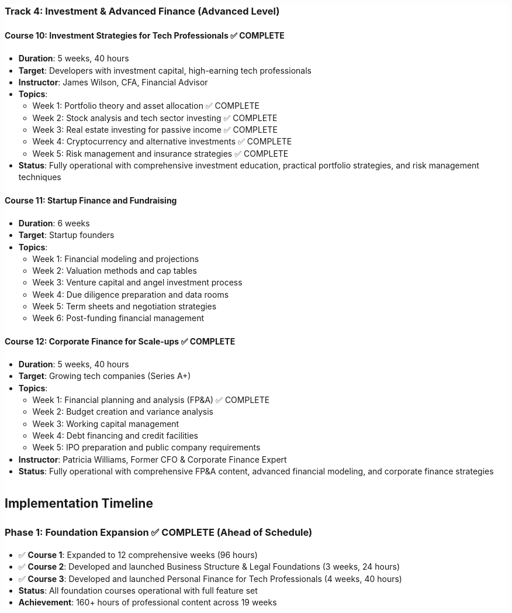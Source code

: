 ### Track 4: Investment & Advanced Finance (Advanced Level)
#### Course 10: Investment Strategies for Tech Professionals ✅ COMPLETE
- **Duration**: 5 weeks, 40 hours
- **Target**: Developers with investment capital, high-earning tech professionals
- **Instructor**: James Wilson, CFA, Financial Advisor
- **Topics**:
  - Week 1: Portfolio theory and asset allocation ✅ COMPLETE
  - Week 2: Stock analysis and tech sector investing ✅ COMPLETE
  - Week 3: Real estate investing for passive income ✅ COMPLETE
  - Week 4: Cryptocurrency and alternative investments ✅ COMPLETE
  - Week 5: Risk management and insurance strategies ✅ COMPLETE
- **Status**: Fully operational with comprehensive investment education, practical portfolio strategies, and risk management techniques

#### Course 11: Startup Finance and Fundraising
- **Duration**: 6 weeks
- **Target**: Startup founders
- **Topics**:
  - Week 1: Financial modeling and projections
  - Week 2: Valuation methods and cap tables
  - Week 3: Venture capital and angel investment process
  - Week 4: Due diligence preparation and data rooms
  - Week 5: Term sheets and negotiation strategies
  - Week 6: Post-funding financial management

#### Course 12: Corporate Finance for Scale-ups ✅ COMPLETE
- **Duration**: 5 weeks, 40 hours
- **Target**: Growing tech companies (Series A+)
- **Topics**:
  - Week 1: Financial planning and analysis (FP&A) ✅ COMPLETE
  - Week 2: Budget creation and variance analysis  
  - Week 3: Working capital management
  - Week 4: Debt financing and credit facilities
  - Week 5: IPO preparation and public company requirements
- **Instructor**: Patricia Williams, Former CFO & Corporate Finance Expert
- **Status**: Fully operational with comprehensive FP&A content, advanced financial modeling, and corporate finance strategies

## Implementation Timeline

### Phase 1: Foundation Expansion ✅ COMPLETE (Ahead of Schedule)
- ✅ **Course 1**: Expanded to 12 comprehensive weeks (96 hours)
- ✅ **Course 2**: Developed and launched Business Structure & Legal Foundations (3 weeks, 24 hours)  
- ✅ **Course 3**: Developed and launched Personal Finance for Tech Professionals (4 weeks, 40 hours)
- **Status**: All foundation courses operational with full feature set
- **Achievement**: 160+ hours of professional content across 19 weeks
